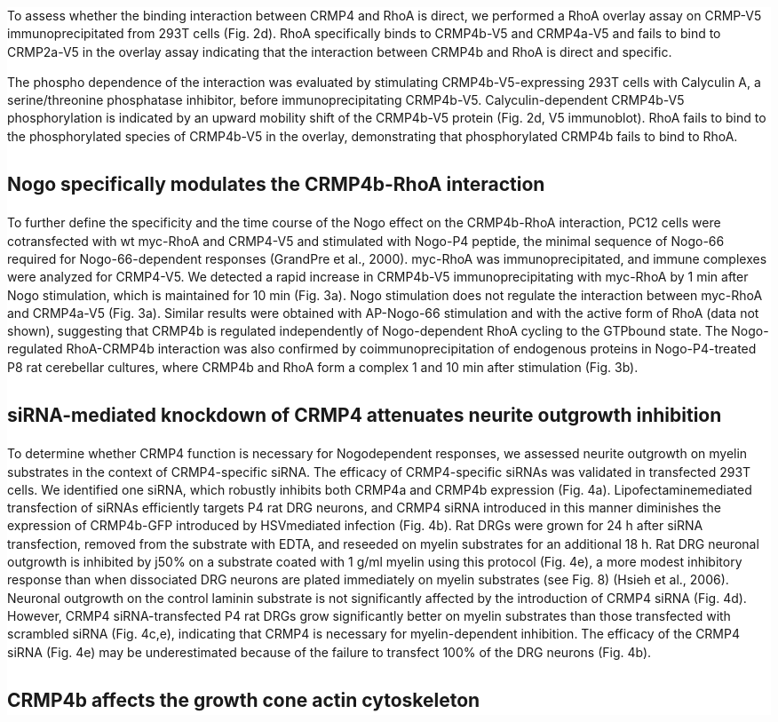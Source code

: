 To assess whether the binding interaction between CRMP4 and RhoA is direct, we performed a RhoA overlay assay on CRMP-V5 immunoprecipitated from 293T cells (Fig. 2d). RhoA specifically binds to CRMP4b-V5 and CRMP4a-V5 and fails to bind to CRMP2a-V5 in the overlay assay indicating that the interaction between CRMP4b and RhoA is direct and specific.

The phospho dependence of the interaction was evaluated by stimulating CRMP4b-V5-expressing 293T cells with Calyculin A, a serine/threonine phosphatase inhibitor, before immunoprecipitating CRMP4b-V5. Calyculin-dependent CRMP4b-V5 phosphorylation is indicated by an upward mobility shift of the CRMP4b-V5 protein (Fig. 2d, V5 immunoblot). RhoA fails to bind to the phosphorylated species of CRMP4b-V5 in the overlay, demonstrating that phosphorylated CRMP4b fails to bind to RhoA.

## Nogo specifically modulates the CRMP4b-RhoA interaction

To further define the specificity and the time course of the Nogo effect on the CRMP4b-RhoA interaction, PC12 cells were cotransfected with wt myc-RhoA and CRMP4-V5 and stimulated with Nogo-P4 peptide, the minimal sequence of Nogo-66 required for Nogo-66-dependent responses (GrandPre et al., 2000). myc-RhoA was immunoprecipitated, and immune complexes were analyzed for CRMP4-V5. We detected a rapid increase in CRMP4b-V5 immunoprecipitating with myc-RhoA by 1 min after Nogo stimulation, which is maintained for 10 min (Fig. 3a). Nogo stimulation does not regulate the interaction between myc-RhoA and CRMP4a-V5 (Fig. 3a). Similar results were obtained with AP-Nogo-66 stimulation and with the active form of RhoA (data not shown), suggesting that CRMP4b is regulated independently of Nogo-dependent RhoA cycling to the GTPbound state. The Nogo-regulated RhoA-CRMP4b interaction was also confirmed by coimmunoprecipitation of endogenous proteins in Nogo-P4-treated P8 rat cerebellar cultures, where CRMP4b and RhoA form a complex 1 and 10 min after stimulation (Fig. 3b).

## siRNA-mediated knockdown of CRMP4 attenuates neurite outgrowth inhibition

To determine whether CRMP4 function is necessary for Nogodependent responses, we assessed neurite outgrowth on myelin substrates in the context of CRMP4-specific siRNA. The efficacy of CRMP4-specific siRNAs was validated in transfected 293T cells. We identified one siRNA, which robustly inhibits both CRMP4a and CRMP4b expression (Fig. 4a). Lipofectaminemediated transfection of siRNAs efficiently targets P4 rat DRG neurons, and CRMP4 siRNA introduced in this manner diminishes the expression of CRMP4b-GFP introduced by HSVmediated infection (Fig. 4b). Rat DRGs were grown for 24 h after siRNA transfection, removed from the substrate with EDTA, and reseeded on myelin substrates for an additional 18 h. Rat DRG neuronal outgrowth is inhibited by ϳ50% on a substrate coated with 1 g/ml myelin using this protocol (Fig. 4e), a more modest  inhibitory response than when dissociated DRG neurons are plated immediately on myelin substrates (see Fig. 8) (Hsieh et al., 2006). Neuronal outgrowth on the control laminin substrate is not significantly affected by the introduction of CRMP4 siRNA (Fig. 4d). However, CRMP4 siRNA-transfected P4 rat DRGs grow significantly better on myelin substrates than those transfected with scrambled siRNA (Fig. 4c,e), indicating that CRMP4 is necessary for myelin-dependent inhibition. The efficacy of the CRMP4 siRNA (Fig. 4e) may be underestimated because of the failure to transfect 100% of the DRG neurons (Fig. 4b).

## CRMP4b affects the growth cone actin cytoskeleton

